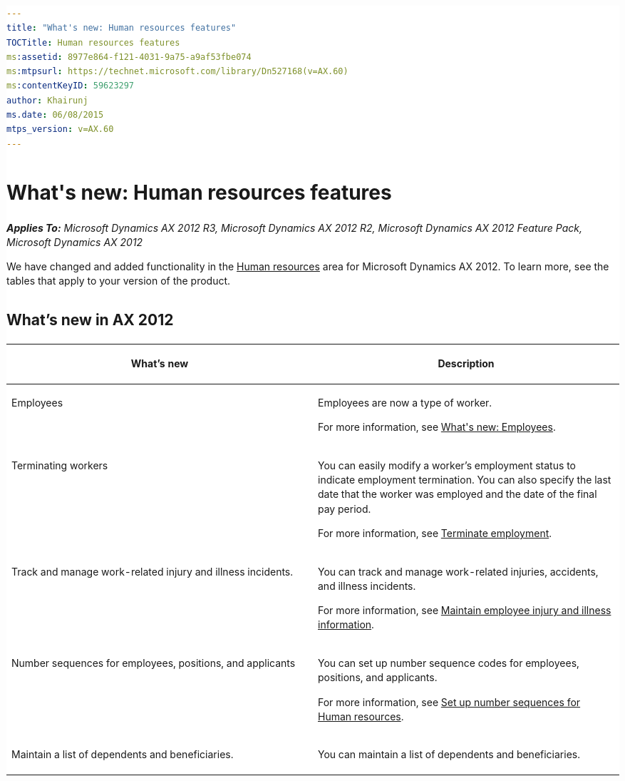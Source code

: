 ```yaml
---
title: "What's new: Human resources features"
TOCTitle: Human resources features
ms:assetid: 8977e864-f121-4031-9a75-a9af53fbe074
ms:mtpsurl: https://technet.microsoft.com/library/Dn527168(v=AX.60)
ms:contentKeyID: 59623297
author: Khairunj
ms.date: 06/08/2015
mtps_version: v=AX.60
---
```


# What's new: Human resources features 


_**Applies To:** Microsoft Dynamics AX 2012 R3, Microsoft Dynamics AX 2012 R2, Microsoft Dynamics AX 2012 Feature Pack, Microsoft Dynamics AX 2012_

We have changed and added functionality in the [Human resources](human-resources.md) area for Microsoft Dynamics AX 2012. To learn more, see the tables that apply to your version of the product.

## What’s new in AX 2012

<table>
<colgroup>
<col style="width: 50%" />
<col style="width: 50%" />
</colgroup>
<thead>
<tr class="header">
<th><p>What’s new</p></th>
<th><p>Description</p></th>
</tr>
</thead>
<tbody>
<tr class="odd">
<td><p>Employees</p></td>
<td><p>Employees are now a type of worker.</p>
<p>For more information, see <a href="what-s-new-employees.md">What's new: Employees</a>.</p></td>
</tr>
<tr class="even">
<td><p>Terminating workers</p></td>
<td><p>You can easily modify a worker’s employment status to indicate employment termination. You can also specify the last date that the worker was employed and the date of the final pay period.</p>
<p>For more information, see <a href="terminate-employment.md">Terminate employment</a>.</p></td>
</tr>
<tr class="odd">
<td><p>Track and manage work-related injury and illness incidents.</p></td>
<td><p>You can track and manage work-related injuries, accidents, and illness incidents.</p>
<p>For more information, see <a href="maintain-employee-injury-and-illness-information.md">Maintain employee injury and illness information</a>.</p></td>
</tr>
<tr class="even">
<td><p>Number sequences for employees, positions, and applicants</p></td>
<td><p>You can set up number sequence codes for employees, positions, and applicants.</p>
<p>For more information, see <a href="set-up-number-sequences-for-human-resources.md">Set up number sequences for Human resources</a>.</p></td>
</tr>
<tr class="odd">
<td><p>Maintain a list of dependents and beneficiaries.</p></td>
<td><p>You can maintain a list of dependents and beneficiaries.</p>